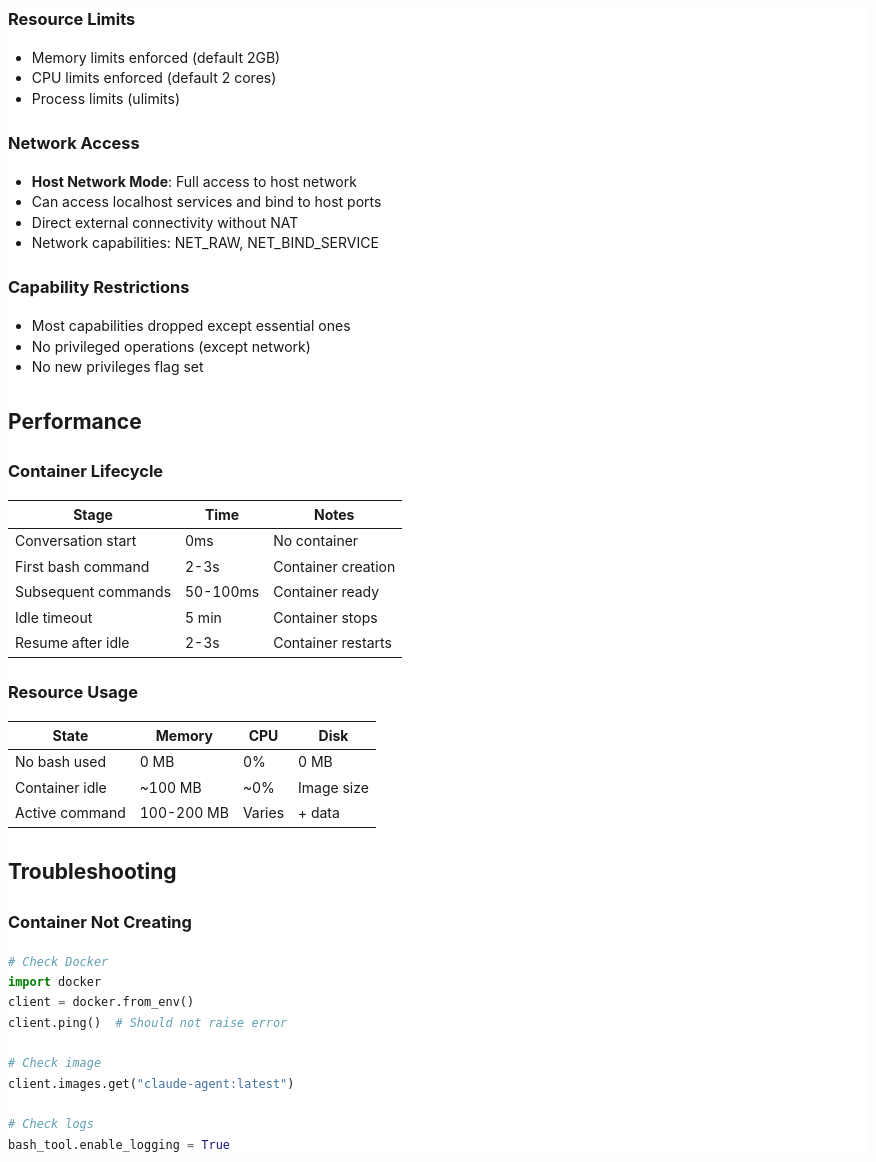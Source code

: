 ### Resource Limits
- Memory limits enforced (default 2GB)
- CPU limits enforced (default 2 cores)
- Process limits (ulimits)

### Network Access
- **Host Network Mode**: Full access to host network
- Can access localhost services and bind to host ports
- Direct external connectivity without NAT
- Network capabilities: NET_RAW, NET_BIND_SERVICE

### Capability Restrictions
- Most capabilities dropped except essential ones
- No privileged operations (except network)
- No new privileges flag set

## Performance

### Container Lifecycle

| Stage | Time | Notes |
|-------|------|-------|
| Conversation start | 0ms | No container |
| First bash command | 2-3s | Container creation |
| Subsequent commands | 50-100ms | Container ready |
| Idle timeout | 5 min | Container stops |
| Resume after idle | 2-3s | Container restarts |

### Resource Usage

| State | Memory | CPU | Disk |
|-------|--------|-----|------|
| No bash used | 0 MB | 0% | 0 MB |
| Container idle | ~100 MB | ~0% | Image size |
| Active command | 100-200 MB | Varies | + data |

## Troubleshooting

### Container Not Creating

```python
# Check Docker
import docker
client = docker.from_env()
client.ping()  # Should not raise error

# Check image
client.images.get("claude-agent:latest")

# Check logs
bash_tool.enable_logging = True
```
